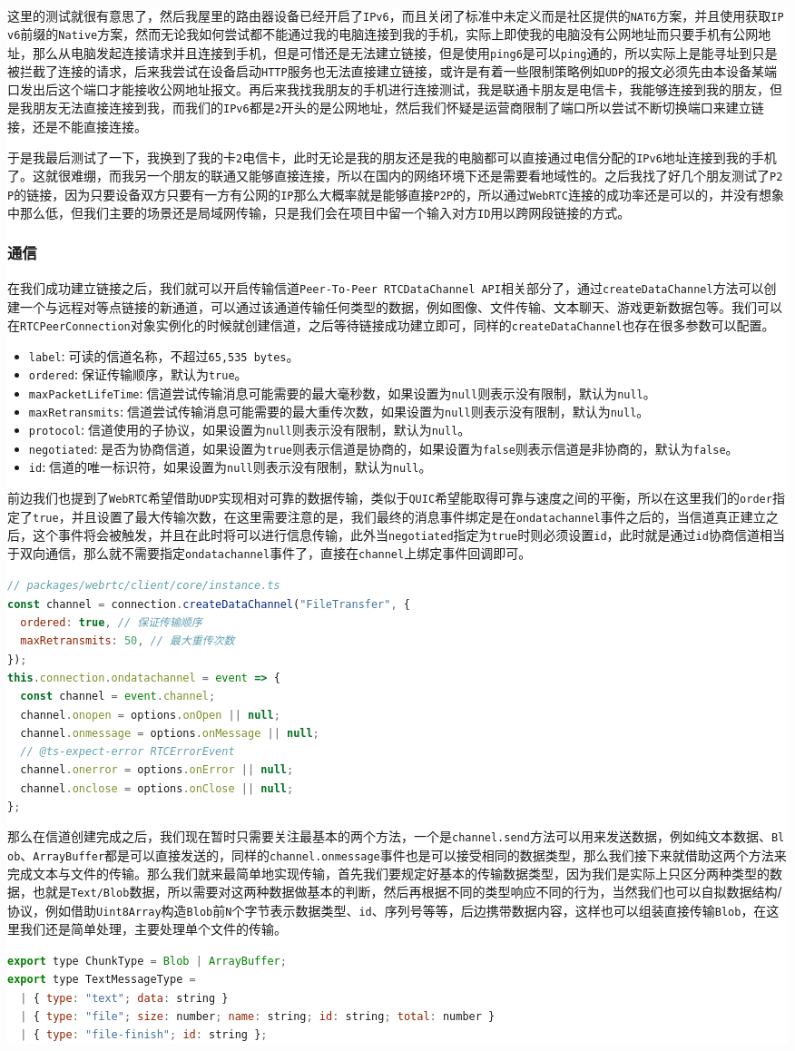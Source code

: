 这里的测试就很有意思了，然后我屋里的路由器设备已经开启了`IPv6`，而且关闭了标准中未定义而是社区提供的`NAT6`方案，并且使用获取`IPv6`前缀的`Native`方案，然而无论我如何尝试都不能通过我的电脑连接到我的手机，实际上即使我的电脑没有公网地址而只要手机有公网地址，那么从电脑发起连接请求并且连接到手机，但是可惜还是无法建立链接，但是使用`ping6`是可以`ping`通的，所以实际上是能寻址到只是被拦截了连接的请求，后来我尝试在设备启动`HTTP`服务也无法直接建立链接，或许是有着一些限制策略例如`UDP`的报文必须先由本设备某端口发出后这个端口才能接收公网地址报文。再后来我找我朋友的手机进行连接测试，我是联通卡朋友是电信卡，我能够连接到我的朋友，但是我朋友无法直接连接到我，而我们的`IPv6`都是`2`开头的是公网地址，然后我们怀疑是运营商限制了端口所以尝试不断切换端口来建立链接，还是不能直接连接。

于是我最后测试了一下，我换到了我的卡`2`电信卡，此时无论是我的朋友还是我的电脑都可以直接通过电信分配的`IPv6`地址连接到我的手机了。这就很难绷，而我另一个朋友的联通又能够直接连接，所以在国内的网络环境下还是需要看地域性的。之后我找了好几个朋友测试了`P2P`的链接，因为只要设备双方只要有一方有公网的`IP`那么大概率就是能够直接`P2P`的，所以通过`WebRTC`连接的成功率还是可以的，并没有想象中那么低，但我们主要的场景还是局域网传输，只是我们会在项目中留一个输入对方`ID`用以跨网段链接的方式。

### 通信
在我们成功建立链接之后，我们就可以开启传输信道`Peer-To-Peer RTCDataChannel API`相关部分了，通过`createDataChannel`方法可以创建一个与远程对等点链接的新通道，可以通过该通道传输任何类型的数据，例如图像、文件传输、文本聊天、游戏更新数据包等。我们可以在`RTCPeerConnection`对象实例化的时候就创建信道，之后等待链接成功建立即可，同样的`createDataChannel`也存在很多参数可以配置。

* `label`: 可读的信道名称，不超过`65,535 bytes`。
* `ordered`: 保证传输顺序，默认为`true`。
* `maxPacketLifeTime`: 信道尝试传输消息可能需要的最大毫秒数，如果设置为`null`则表示没有限制，默认为`null`。
* `maxRetransmits`: 信道尝试传输消息可能需要的最大重传次数，如果设置为`null`则表示没有限制，默认为`null`。
* `protocol`: 信道使用的子协议，如果设置为`null`则表示没有限制，默认为`null`。
* `negotiated`: 是否为协商信道，如果设置为`true`则表示信道是协商的，如果设置为`false`则表示信道是非协商的，默认为`false`。
* `id`: 信道的唯一标识符，如果设置为`null`则表示没有限制，默认为`null`。

前边我们也提到了`WebRTC`希望借助`UDP`实现相对可靠的数据传输，类似于`QUIC`希望能取得可靠与速度之间的平衡，所以在这里我们的`order`指定了`true`，并且设置了最大传输次数，在这里需要注意的是，我们最终的消息事件绑定是在`ondatachannel`事件之后的，当信道真正建立之后，这个事件将会被触发，并且在此时将可以进行信息传输，此外当`negotiated`指定为`true`时则必须设置`id`，此时就是通过`id`协商信道相当于双向通信，那么就不需要指定`ondatachannel`事件了，直接在`channel`上绑定事件回调即可。

```js
// packages/webrtc/client/core/instance.ts
const channel = connection.createDataChannel("FileTransfer", {
  ordered: true, // 保证传输顺序
  maxRetransmits: 50, // 最大重传次数
});
this.connection.ondatachannel = event => {
  const channel = event.channel;
  channel.onopen = options.onOpen || null;
  channel.onmessage = options.onMessage || null;
  // @ts-expect-error RTCErrorEvent
  channel.onerror = options.onError || null;
  channel.onclose = options.onClose || null;
};
```

那么在信道创建完成之后，我们现在暂时只需要关注最基本的两个方法，一个是`channel.send`方法可以用来发送数据，例如纯文本数据、`Blob`、`ArrayBuffer`都是可以直接发送的，同样的`channel.onmessage`事件也是可以接受相同的数据类型，那么我们接下来就借助这两个方法来完成文本与文件的传输。那么我们就来最简单地实现传输，首先我们要规定好基本的传输数据类型，因为我们是实际上只区分两种类型的数据，也就是`Text/Blob`数据，所以需要对这两种数据做基本的判断，然后再根据不同的类型响应不同的行为，当然我们也可以自拟数据结构/协议，例如借助`Uint8Array`构造`Blob`前`N`个字节表示数据类型、`id`、序列号等等，后边携带数据内容，这样也可以组装直接传输`Blob`，在这里我们还是简单处理，主要处理单个文件的传输。

```js
export type ChunkType = Blob | ArrayBuffer;
export type TextMessageType =
  | { type: "text"; data: string }
  | { type: "file"; size: number; name: string; id: string; total: number }
  | { type: "file-finish"; id: string };
```
